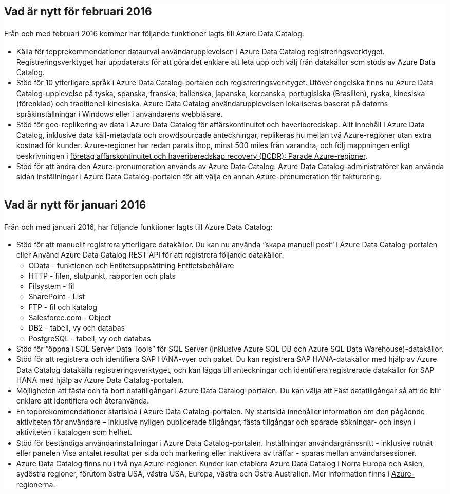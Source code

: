 ## <a name="whats-new-for-february-2016"></a>Vad är nytt för februari 2016
Från och med februari 2016 kommer har följande funktioner lagts till Azure Data Catalog:

* Källa för topprekommendationer dataurval användarupplevelsen i Azure Data Catalog registreringsverktyget. Registreringsverktyget har uppdaterats för att göra det enklare att leta upp och välj från datakällor som stöds av Azure Data Catalog.
* Stöd för 10 ytterligare språk i Azure Data Catalog-portalen och registreringsverktyget. Utöver engelska finns nu Azure Data Catalog-upplevelse på tyska, spanska, franska, italienska, japanska, koreanska, portugisiska (Brasilien), ryska, kinesiska (förenklad) och traditionell kinesiska. Azure Data Catalog användarupplevelsen lokaliseras baserat på datorns språkinställningar i Windows eller i användarens webbläsare.
* Stöd för geo-replikering av data i Azure Data Catalog för affärskontinuitet och haveriberedskap. Allt innehåll i Azure Data Catalog, inklusive data käll-metadata och crowdsourcade anteckningar, replikeras nu mellan två Azure-regioner utan extra kostnad för kunder. Azure-regioner har redan parats ihop, minst 500 miles från varandra, och följ mappningen enligt beskrivningen i [företag affärskontinuitet och haveriberedskap recovery (BCDR): Parade Azure-regioner](../best-practices-availability-paired-regions.md).
* Stöd för att ändra den Azure-prenumeration används av Azure Data Catalog. Azure Data Catalog-administratörer kan använda sidan Inställningar i Azure Data Catalog-portalen för att välja en annan Azure-prenumeration för fakturering.

## <a name="whats-new-for-january-2016"></a>Vad är nytt för januari 2016
Från och med januari 2016, har följande funktioner lagts till Azure Data Catalog:

* Stöd för att manuellt registrera ytterligare datakällor. Du kan nu använda ”skapa manuell post” i Azure Data Catalog-portalen eller Använd Azure Data Catalog REST API för att registrera följande datakällor:
  * OData - funktionen och Entitetsuppsättning Entitetsbehållare
  * HTTP - filen, slutpunkt, rapporten och plats
  * Filsystem - fil
  * SharePoint - List
  * FTP - fil och katalog
  * Salesforce.com - Object
  * DB2 - tabell, vy och databas
  * PostgreSQL - tabell, vy och databas
* Stöd för ”öppna i SQL Server Data Tools” för SQL Server (inklusive Azure SQL DB och Azure SQL Data Warehouse)-datakällor.  
* Stöd för att registrera och identifiera SAP HANA-vyer och paket. Du kan registrera SAP HANA-datakällor med hjälp av Azure Data Catalog datakälla registreringsverktyget, och kan lägga till anteckningar och identifiera registrerade datakällor för SAP HANA med hjälp av Azure Data Catalog-portalen.
* Möjligheten att fästa och ta bort datatillgångar i Azure Data Catalog-portalen. Du kan välja att Fäst datatillgångar så att de blir enklare att identifiera och återanvända.
* En topprekommendationer startsida i Azure Data Catalog-portalen. Ny startsida innehåller information om den pågående aktiviteten för användare – inklusive nyligen publicerade tillgångar, fästa tillgångar och sparade sökningar- och insyn i aktiviteten i katalogen som helhet.
* Stöd för beständiga användarinställningar i Azure Data Catalog-portalen. Inställningar användargränssnitt - inklusive rutnät eller panelen Visa antalet resultat per sida och markering eller inaktivera av träffar - sparas mellan användarsessioner.
* Azure Data Catalog finns nu i två nya Azure-regioner. Kunder kan etablera Azure Data Catalog i Norra Europa och Asien, sydöstra regioner, förutom östra USA, västra USA, Europa, västra och Östra Australien. Mer information finns i [Azure-regionerna](https://azure.microsoft.com/regions/).
